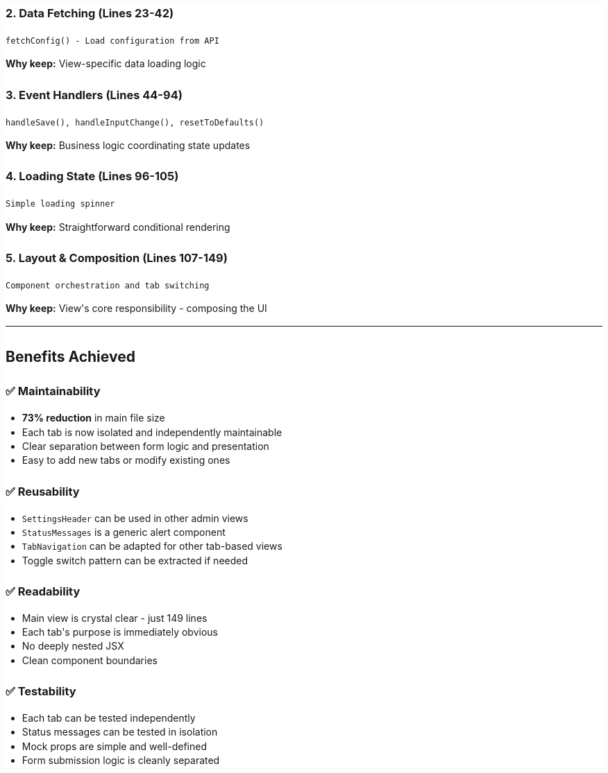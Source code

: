 ### 2. **Data Fetching** (Lines 23-42)
```tsx
fetchConfig() - Load configuration from API
```
**Why keep:** View-specific data loading logic

### 3. **Event Handlers** (Lines 44-94)
```tsx
handleSave(), handleInputChange(), resetToDefaults()
```
**Why keep:** Business logic coordinating state updates

### 4. **Loading State** (Lines 96-105)
```tsx
Simple loading spinner
```
**Why keep:** Straightforward conditional rendering

### 5. **Layout & Composition** (Lines 107-149)
```tsx
Component orchestration and tab switching
```
**Why keep:** View's core responsibility - composing the UI

---

## Benefits Achieved

### ✅ Maintainability
- **73% reduction** in main file size
- Each tab is now isolated and independently maintainable
- Clear separation between form logic and presentation
- Easy to add new tabs or modify existing ones

### ✅ Reusability
- `SettingsHeader` can be used in other admin views
- `StatusMessages` is a generic alert component
- `TabNavigation` can be adapted for other tab-based views
- Toggle switch pattern can be extracted if needed

### ✅ Readability
- Main view is crystal clear - just 149 lines
- Each tab's purpose is immediately obvious
- No deeply nested JSX
- Clean component boundaries

### ✅ Testability
- Each tab can be tested independently
- Status messages can be tested in isolation
- Mock props are simple and well-defined
- Form submission logic is cleanly separated
